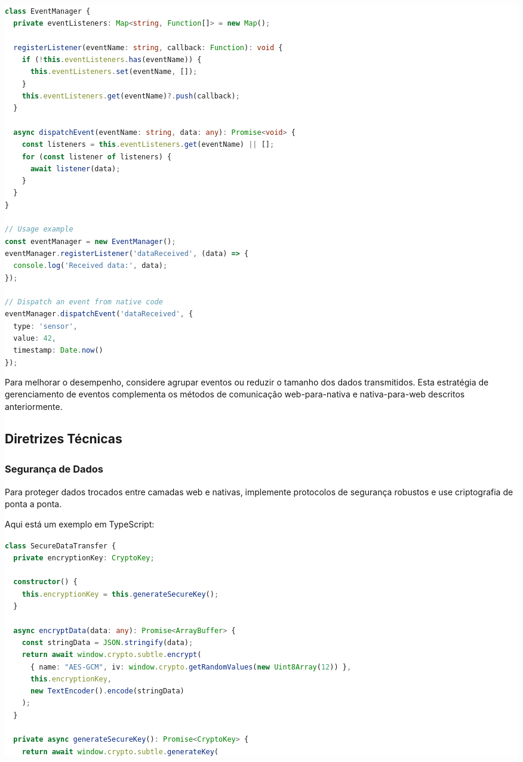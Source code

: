 ```typescript
class EventManager {
  private eventListeners: Map<string, Function[]> = new Map();

  registerListener(eventName: string, callback: Function): void {
    if (!this.eventListeners.has(eventName)) {
      this.eventListeners.set(eventName, []);
    }
    this.eventListeners.get(eventName)?.push(callback);
  }

  async dispatchEvent(eventName: string, data: any): Promise<void> {
    const listeners = this.eventListeners.get(eventName) || [];
    for (const listener of listeners) {
      await listener(data);
    }
  }
}

// Usage example
const eventManager = new EventManager();
eventManager.registerListener('dataReceived', (data) => {
  console.log('Received data:', data);
});

// Dispatch an event from native code
eventManager.dispatchEvent('dataReceived', {
  type: 'sensor',
  value: 42,
  timestamp: Date.now()
});
```

Para melhorar o desempenho, considere agrupar eventos ou reduzir o tamanho dos dados transmitidos. Esta estratégia de gerenciamento de eventos complementa os métodos de comunicação web-para-nativa e nativa-para-web descritos anteriormente.

## Diretrizes Técnicas

### Segurança de Dados

Para proteger dados trocados entre camadas web e nativas, implemente protocolos de segurança robustos e use criptografia de ponta a ponta.

Aqui está um exemplo em TypeScript:

```typescript
class SecureDataTransfer {
  private encryptionKey: CryptoKey;

  constructor() {
    this.encryptionKey = this.generateSecureKey();
  }

  async encryptData(data: any): Promise<ArrayBuffer> {
    const stringData = JSON.stringify(data);
    return await window.crypto.subtle.encrypt(
      { name: "AES-GCM", iv: window.crypto.getRandomValues(new Uint8Array(12)) },
      this.encryptionKey,
      new TextEncoder().encode(stringData)
    );
  }

  private async generateSecureKey(): Promise<CryptoKey> {
    return await window.crypto.subtle.generateKey(
```